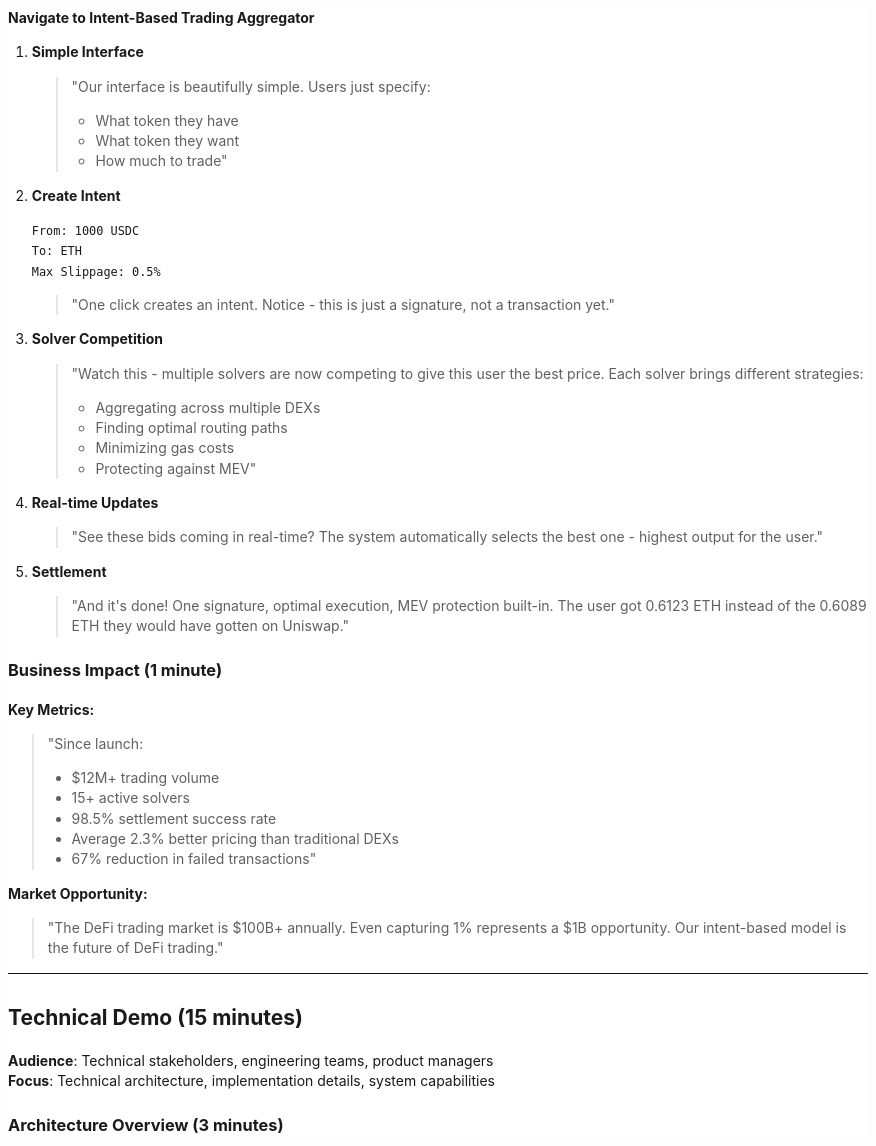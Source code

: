 **Navigate to Intent-Based Trading Aggregator**

1. **Simple Interface**
   > "Our interface is beautifully simple. Users just specify:
   > - What token they have
   > - What token they want  
   > - How much to trade"

2. **Create Intent**
   ```
   From: 1000 USDC
   To: ETH
   Max Slippage: 0.5%
   ```
   
   > "One click creates an intent. Notice - this is just a signature, not a transaction yet."

3. **Solver Competition**
   > "Watch this - multiple solvers are now competing to give this user the best price. Each solver brings different strategies:
   > - Aggregating across multiple DEXs
   > - Finding optimal routing paths
   > - Minimizing gas costs
   > - Protecting against MEV"

4. **Real-time Updates**
   > "See these bids coming in real-time? The system automatically selects the best one - highest output for the user."

5. **Settlement**
   > "And it's done! One signature, optimal execution, MEV protection built-in. The user got 0.6123 ETH instead of the 0.6089 ETH they would have gotten on Uniswap."

### Business Impact (1 minute)

**Key Metrics:**
> "Since launch:
> - $12M+ trading volume
> - 15+ active solvers
> - 98.5% settlement success rate
> - Average 2.3% better pricing than traditional DEXs
> - 67% reduction in failed transactions"

**Market Opportunity:**
> "The DeFi trading market is $100B+ annually. Even capturing 1% represents a $1B opportunity. Our intent-based model is the future of DeFi trading."

---

## Technical Demo (15 minutes)

**Audience**: Technical stakeholders, engineering teams, product managers  
**Focus**: Technical architecture, implementation details, system capabilities

### Architecture Overview (3 minutes)
